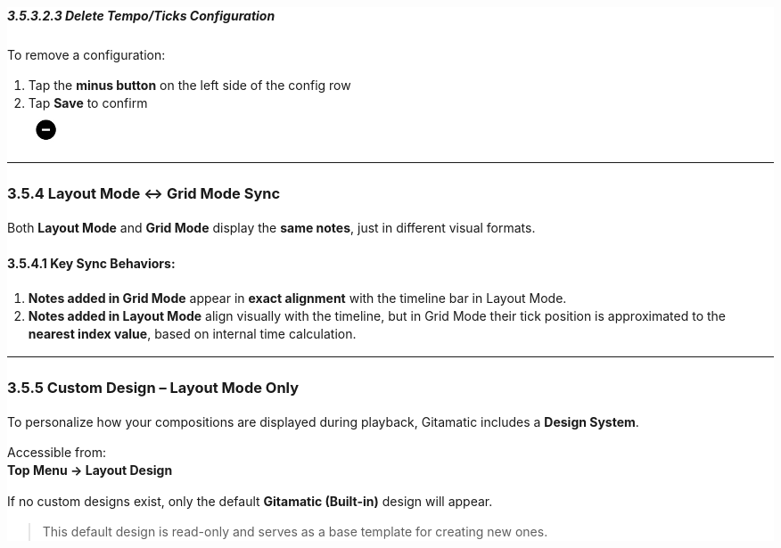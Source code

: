 
##### 3.5.3.2.3 Delete Tempo/Ticks Configuration

To remove a configuration:
1. Tap the **minus button** on the left side of the config row  
2. Tap **Save** to confirm  
![Delete Config](Delete_Config.png)

---

### 3.5.4 Layout Mode ↔ Grid Mode Sync

Both **Layout Mode** and **Grid Mode** display the **same notes**, just in different visual formats.

#### 3.5.4.1 Key Sync Behaviors:

1. **Notes added in Grid Mode** appear in **exact alignment** with the timeline bar in Layout Mode.  
2. **Notes added in Layout Mode** align visually with the timeline, but in Grid Mode their tick position is approximated to the **nearest index value**, based on internal time calculation.

---

### 3.5.5 Custom Design – Layout Mode Only

To personalize how your compositions are displayed during playback, Gitamatic includes a **Design System**.

Accessible from:  
**Top Menu → Layout Design**

If no custom designs exist, only the default **Gitamatic (Built-in)** design will appear.  
> This default design is read-only and serves as a base template for creating new ones.
